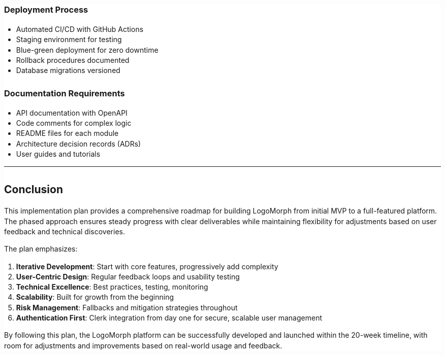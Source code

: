 ### Deployment Process

- Automated CI/CD with GitHub Actions
- Staging environment for testing
- Blue-green deployment for zero downtime
- Rollback procedures documented
- Database migrations versioned

### Documentation Requirements

- API documentation with OpenAPI
- Code comments for complex logic
- README files for each module
- Architecture decision records (ADRs)
- User guides and tutorials

---

## Conclusion

This implementation plan provides a comprehensive roadmap for building LogoMorph from initial MVP to a full-featured platform. The phased approach ensures steady progress with clear deliverables while maintaining flexibility for adjustments based on user feedback and technical discoveries.

The plan emphasizes:

1. **Iterative Development**: Start with core features, progressively add complexity
2. **User-Centric Design**: Regular feedback loops and usability testing
3. **Technical Excellence**: Best practices, testing, monitoring
4. **Scalability**: Built for growth from the beginning
5. **Risk Management**: Fallbacks and mitigation strategies throughout
6. **Authentication First**: Clerk integration from day one for secure, scalable user management

By following this plan, the LogoMorph platform can be successfully developed and launched within the 20-week timeline, with room for adjustments and improvements based on real-world usage and feedback.
